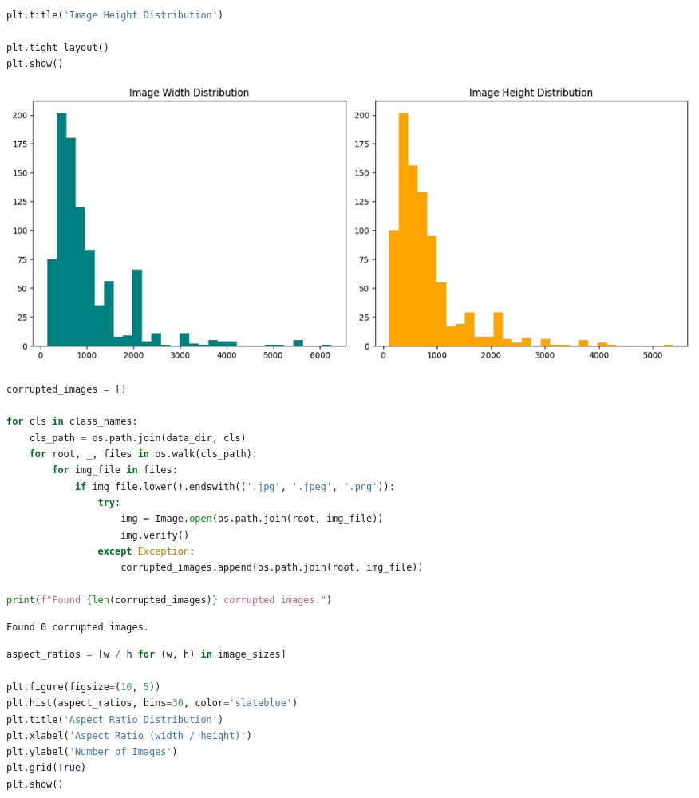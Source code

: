 ```python
plt.title('Image Height Distribution')

plt.tight_layout()
plt.show()

```


    
![png](solar-panel-resnet50-90_files/solar-panel-resnet50-90_5_0.png)
    



```python
corrupted_images = []

for cls in class_names:
    cls_path = os.path.join(data_dir, cls)
    for root, _, files in os.walk(cls_path):
        for img_file in files:
            if img_file.lower().endswith(('.jpg', '.jpeg', '.png')):
                try:
                    img = Image.open(os.path.join(root, img_file))
                    img.verify()
                except Exception:
                    corrupted_images.append(os.path.join(root, img_file))

print(f"Found {len(corrupted_images)} corrupted images.")
```

    Found 0 corrupted images.
    


```python
aspect_ratios = [w / h for (w, h) in image_sizes]

plt.figure(figsize=(10, 5))
plt.hist(aspect_ratios, bins=30, color='slateblue')
plt.title('Aspect Ratio Distribution')
plt.xlabel('Aspect Ratio (width / height)')
plt.ylabel('Number of Images')
plt.grid(True)
plt.show()

```
